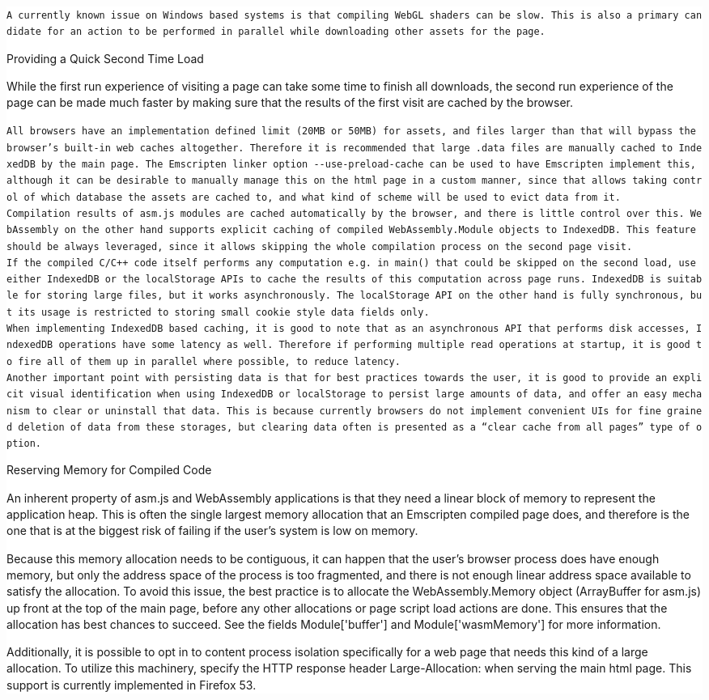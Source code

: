     A currently known issue on Windows based systems is that compiling WebGL shaders can be slow. This is also a primary candidate for an action to be performed in parallel while downloading other assets for the page.

Providing a Quick Second Time Load

While the first run experience of visiting a page can take some time to finish all downloads, the second run experience of the page can be made much faster by making sure that the results of the first visit are cached by the browser.

    All browsers have an implementation defined limit (20MB or 50MB) for assets, and files larger than that will bypass the browser’s built-in web caches altogether. Therefore it is recommended that large .data files are manually cached to IndexedDB by the main page. The Emscripten linker option --use-preload-cache can be used to have Emscripten implement this, although it can be desirable to manually manage this on the html page in a custom manner, since that allows taking control of which database the assets are cached to, and what kind of scheme will be used to evict data from it.
    Compilation results of asm.js modules are cached automatically by the browser, and there is little control over this. WebAssembly on the other hand supports explicit caching of compiled WebAssembly.Module objects to IndexedDB. This feature should be always leveraged, since it allows skipping the whole compilation process on the second page visit.
    If the compiled C/C++ code itself performs any computation e.g. in main() that could be skipped on the second load, use either IndexedDB or the localStorage APIs to cache the results of this computation across page runs. IndexedDB is suitable for storing large files, but it works asynchronously. The localStorage API on the other hand is fully synchronous, but its usage is restricted to storing small cookie style data fields only.
    When implementing IndexedDB based caching, it is good to note that as an asynchronous API that performs disk accesses, IndexedDB operations have some latency as well. Therefore if performing multiple read operations at startup, it is good to fire all of them up in parallel where possible, to reduce latency.
    Another important point with persisting data is that for best practices towards the user, it is good to provide an explicit visual identification when using IndexedDB or localStorage to persist large amounts of data, and offer an easy mechanism to clear or uninstall that data. This is because currently browsers do not implement convenient UIs for fine grained deletion of data from these storages, but clearing data often is presented as a “clear cache from all pages” type of option.

Reserving Memory for Compiled Code

An inherent property of asm.js and WebAssembly applications is that they need a linear block of memory to represent the application heap. This is often the single largest memory allocation that an Emscripten compiled page does, and therefore is the one that is at the biggest risk of failing if the user’s system is low on memory.

Because this memory allocation needs to be contiguous, it can happen that the user’s browser process does have enough memory, but only the address space of the process is too fragmented, and there is not enough linear address space available to satisfy the allocation. To avoid this issue, the best practice is to allocate the WebAssembly.Memory object (ArrayBuffer for asm.js) up front at the top of the main page, before any other allocations or page script load actions are done. This ensures that the allocation has best chances to succeed. See the fields Module['buffer'] and Module['wasmMemory'] for more information.

Additionally, it is possible to opt in to content process isolation specifically for a web page that needs this kind of a large allocation. To utilize this machinery, specify the HTTP response header Large-Allocation: <MBytes> when serving the main html page. This support is currently implemented in Firefox 53.
